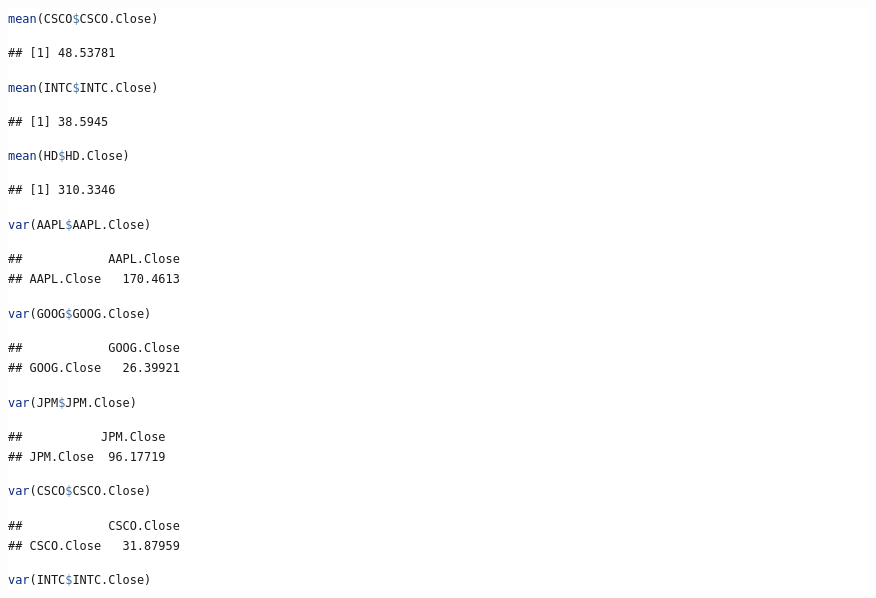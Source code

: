 ```r
mean(CSCO$CSCO.Close)
```

```
## [1] 48.53781
```

```r
mean(INTC$INTC.Close)
```

```
## [1] 38.5945
```

```r
mean(HD$HD.Close)
```

```
## [1] 310.3346
```

```r
var(AAPL$AAPL.Close)
```

```
##            AAPL.Close
## AAPL.Close   170.4613
```

```r
var(GOOG$GOOG.Close)
```

```
##            GOOG.Close
## GOOG.Close   26.39921
```

```r
var(JPM$JPM.Close)
```

```
##           JPM.Close
## JPM.Close  96.17719
```

```r
var(CSCO$CSCO.Close)
```

```
##            CSCO.Close
## CSCO.Close   31.87959
```

```r
var(INTC$INTC.Close)
```
